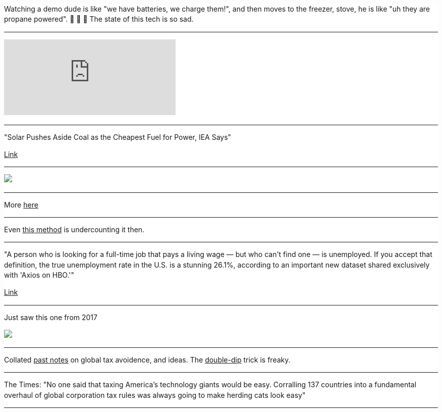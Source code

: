 
Watching a demo dude is like "we have batteries, we charge them!", and
then moves to the freezer, stove, he is like "uh they are propane
powered". 🤣 🤣 🤣 The state of this tech is so sad.

---

<iframe width="340" src="https://www.youtube.com/embed/nkFdOb50rg0" frameborder="0" allow="accelerometer; autoplay; clipboard-write; encrypted-media; gyroscope; picture-in-picture" allowfullscreen></iframe>

---

"Solar Pushes Aside Coal as the Cheapest Fuel for Power, IEA Says"

[Link](https://www.bloomberg.com/news/articles/2020-10-13/solar-pushes-aside-coal-as-the-favorite-fuel-for-power-iea-says)

---

<img width="340" src="https://pbs.twimg.com/media/EkOmATjWkAUKunD?format=jpg&name=small"/>

---

More [here](https://www.lisep.org/)

---

Even [this method](../../2019/05/stats.md#unempl) is undercounting it then.

---

"A person who is looking for a full-time job that pays a living wage —
but who can't find one — is unemployed. If you accept that definition,
the true unemployment rate in the U.S. is a stunning 26.1%, according
to an important new dataset shared exclusively with 'Axios on HBO.'"

[Link](https://www.axios.com/americas-true-unemployment-rate-6e34decb-c274-4feb-a4af-ffac8cf5840d.html)

---

Just saw this one from 2017

<img width="340" src="https://muratk3n.github.io/thirdwave/en/2017/10/DK5EzC2X0AApM-b.jpg"/>

---

Collated [past notes](2017/10/tax-avoidence-tricks.md) on global tax
avoidence, and ideas. The
[double-dip](2017/10/tax-avoidence-tricks.md#doubleDip) trick is
freaky.

---

The Times: "No one said that taxing America’s technology giants would
be easy. Corralling 137 countries into a fundamental overhaul of
global corporation tax rules was always going to make herding cats
look easy"

---